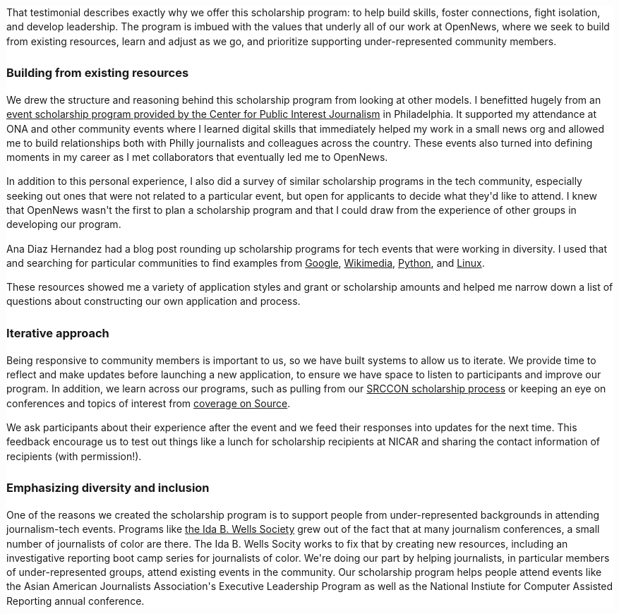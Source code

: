 That testimonial describes exactly why we offer this scholarship program: to help build skills, foster connections, fight isolation, and develop leadership. The program is imbued with the values that underly all of our work at OpenNews, where we seek to build from existing resources, learn and adjust as we go, and prioritize supporting under-represented community members.

### Building from existing resources

We drew the structure and reasoning behind this scholarship program from looking at other models. I benefitted hugely from an [event scholarship program provided by the Center for Public Interest Journalism](http://cpijournalism.org/2014/01/16/apply-now-the-2014-cpij-journalism-conference-sponsorship-program/) in Philadelphia. It supported my attendance at ONA and other community events where I learned digital skills that immediately helped my work in a small news org and allowed me to build relationships both with Philly journalists and colleagues across the country. These events also turned into defining moments in my career as I met collaborators that eventually led me to OpenNews. 

In addition to this personal experience, I also did a survey of similar scholarship programs in the tech community, especially seeking out ones that were not related to a particular event, but open for applicants to decide what they'd like to attend. I knew that OpenNews wasn't the first to plan a scholarship program and that I could draw from the experience of other groups in developing our program.

Ana Diaz Hernandez had a blog post rounding up scholarship programs for tech events that were working in diversity. I used that and searching for particular communities to find examples from [Google](https://edu.google.com/scholarships/google-travel-and-conference-grants/), [Wikimedia](https://meta.wikimedia.org/wiki/Grants:TPS), [Python](https://www.python.org/psf/grants/), and [Linux](http://www.linuxfoundation.org/programs/developer/travel).

These resources showed me a variety of application styles and grant or scholarship amounts and helped me narrow down a list of questions about constructing our own application and process.

### Iterative approach

Being responsive to community members is important to us, so we have built systems to allow us to iterate. We provide time to reflect and make updates before launching a new application, to ensure we have space to listen to participants and improve our program. In addition, we learn across our programs, such as pulling from our [SRCCON scholarship process](/blog/srccon-scholarship-process-admin/) or keeping an eye on conferences and topics of interest from [coverage on Source](https://source.opennews.org/).

We ask participants about their experience after the event and we feed their responses into updates for the next time. This feedback encourage us to test out things like a lunch for scholarship recipients at NICAR and sharing the contact information of recipients (with permission!).

### Emphasizing diversity and inclusion

One of the reasons we created the scholarship program is to support people from under-represented backgrounds in attending journalism-tech events. Programs like [the Ida B. Wells Society](https://knightfoundation.org/articles/how-the-ida-b-wells-society-is-working-to-diversify-the-ranks-of-investigative-reporters) grew out of the fact that at many journalism conferences, a small number of journalists of color are there. The Ida B. Wells Socity works to fix that by creating new resources, including an investigative reporting boot camp series for journalists of color. We're doing our part by helping journalists, in particular members of under-represented groups, attend existing events in the community. Our scholarship program helps people attend events like the Asian American Journalists Association's Executive Leadership Program as well as the National Instiute for Computer Assisted Reporting annual conference.   

